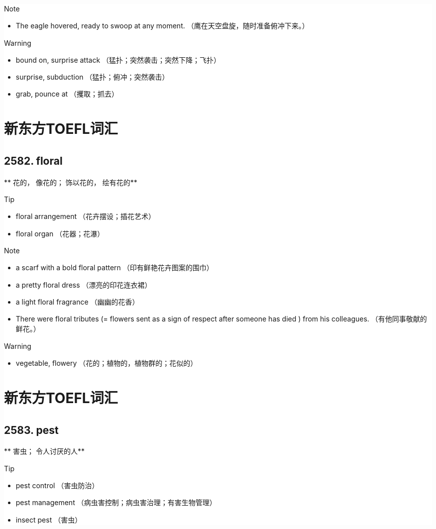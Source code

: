 > [!NOTE]
>
> - The eagle hovered, ready to swoop at any moment. （鹰在天空盘旋，随时准备俯冲下来。）
>

> [!WARNING]
>
> - bound on, surprise attack （猛扑；突然袭击；突然下降；飞扑）
>
> - surprise, subduction （猛扑；俯冲；突然袭击）
>
> - grab, pounce at （攫取；抓去）
>

# 新东方TOEFL词汇

## 2582. floral

** 花的， 像花的； 饰以花的， 绘有花的**

> [!TIP]
>
> - floral arrangement （花卉摆设；插花艺术）
>
> - floral organ （花器；花瀑）
>

> [!NOTE]
>
> - a scarf with a bold floral pattern （印有鲜艳花卉图案的围巾）
>
> - a pretty floral dress （漂亮的印花连衣裙）
>
> - a light floral fragrance （幽幽的花香）
>
> - There were floral tributes (= flowers sent as a sign of respect after someone has died ) from his colleagues. （有他同事敬献的鲜花。）
>

> [!WARNING]
>
> - vegetable, flowery （花的；植物的，植物群的；花似的）
>

# 新东方TOEFL词汇

## 2583. pest

** 害虫； 令人讨厌的人**

> [!TIP]
>
> - pest control （害虫防治）
>
> - pest management （病虫害控制；病虫害治理；有害生物管理）
>
> - insect pest （害虫）
>
